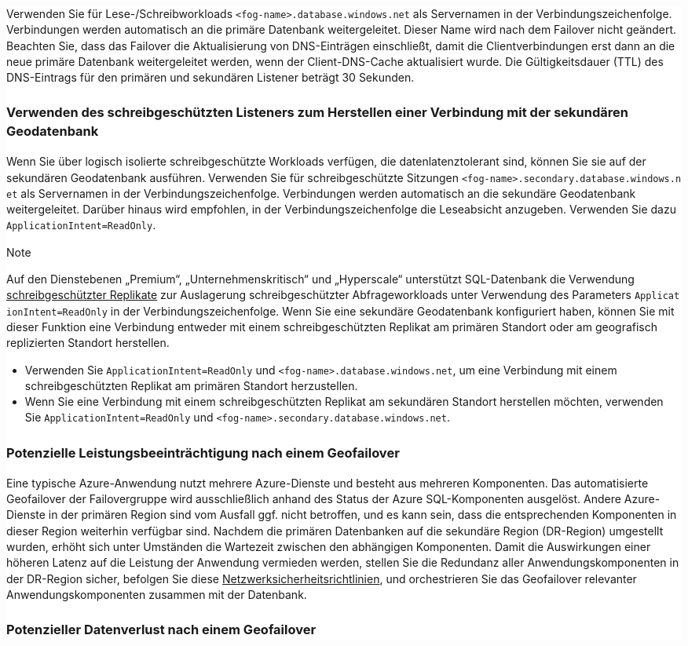 Verwenden Sie für Lese-/Schreibworkloads `<fog-name>.database.windows.net` als Servernamen in der Verbindungszeichenfolge. Verbindungen werden automatisch an die primäre Datenbank weitergeleitet. Dieser Name wird nach dem Failover nicht geändert. Beachten Sie, dass das Failover die Aktualisierung von DNS-Einträgen einschließt, damit die Clientverbindungen erst dann an die neue primäre Datenbank weitergeleitet werden, wenn der Client-DNS-Cache aktualisiert wurde. Die Gültigkeitsdauer (TTL) des DNS-Eintrags für den primären und sekundären Listener beträgt 30 Sekunden.

### <a name="use-the-read-only-listener-to-connect-to-geo-secondary"></a><a name="using-read-only-listener-for-read-only-workload"></a> Verwenden des schreibgeschützten Listeners zum Herstellen einer Verbindung mit der sekundären Geodatenbank

Wenn Sie über logisch isolierte schreibgeschützte Workloads verfügen, die datenlatenztolerant sind, können Sie sie auf der sekundären Geodatenbank ausführen. Verwenden Sie für schreibgeschützte Sitzungen `<fog-name>.secondary.database.windows.net` als Servernamen in der Verbindungszeichenfolge. Verbindungen werden automatisch an die sekundäre Geodatenbank weitergeleitet. Darüber hinaus wird empfohlen, in der Verbindungszeichenfolge die Leseabsicht anzugeben. Verwenden Sie dazu `ApplicationIntent=ReadOnly`.

> [!NOTE]
> Auf den Dienstebenen „Premium“, „Unternehmenskritisch“ und „Hyperscale“ unterstützt SQL-Datenbank die Verwendung [schreibgeschützter Replikate](read-scale-out.md) zur Auslagerung schreibgeschützter Abfrageworkloads unter Verwendung des Parameters `ApplicationIntent=ReadOnly` in der Verbindungszeichenfolge. Wenn Sie eine sekundäre Geodatenbank konfiguriert haben, können Sie mit dieser Funktion eine Verbindung entweder mit einem schreibgeschützten Replikat am primären Standort oder am geografisch replizierten Standort herstellen.
>
> - Verwenden Sie `ApplicationIntent=ReadOnly` und `<fog-name>.database.windows.net`, um eine Verbindung mit einem schreibgeschützten Replikat am primären Standort herzustellen.
> - Wenn Sie eine Verbindung mit einem schreibgeschützten Replikat am sekundären Standort herstellen möchten, verwenden Sie `ApplicationIntent=ReadOnly` und `<fog-name>.secondary.database.windows.net`.

### <a name="potential-performance-degradation-after-geo-failover"></a><a name="preparing-for-performance-degradation"></a> Potenzielle Leistungsbeeinträchtigung nach einem Geofailover

Eine typische Azure-Anwendung nutzt mehrere Azure-Dienste und besteht aus mehreren Komponenten. Das automatisierte Geofailover der Failovergruppe wird ausschließlich anhand des Status der Azure SQL-Komponenten ausgelöst. Andere Azure-Dienste in der primären Region sind vom Ausfall ggf. nicht betroffen, und es kann sein, dass die entsprechenden Komponenten in dieser Region weiterhin verfügbar sind. Nachdem die primären Datenbanken auf die sekundäre Region (DR-Region) umgestellt wurden, erhöht sich unter Umständen die Wartezeit zwischen den abhängigen Komponenten. Damit die Auswirkungen einer höheren Latenz auf die Leistung der Anwendung vermieden werden, stellen Sie die Redundanz aller Anwendungskomponenten in der DR-Region sicher, befolgen Sie diese [Netzwerksicherheitsrichtlinien](#failover-groups-and-network-security), und orchestrieren Sie das Geofailover relevanter Anwendungskomponenten zusammen mit der Datenbank.

### <a name="potential-data-loss-after-geo-failover"></a><a name="preparing-for-data-loss"></a> Potenzieller Datenverlust nach einem Geofailover
